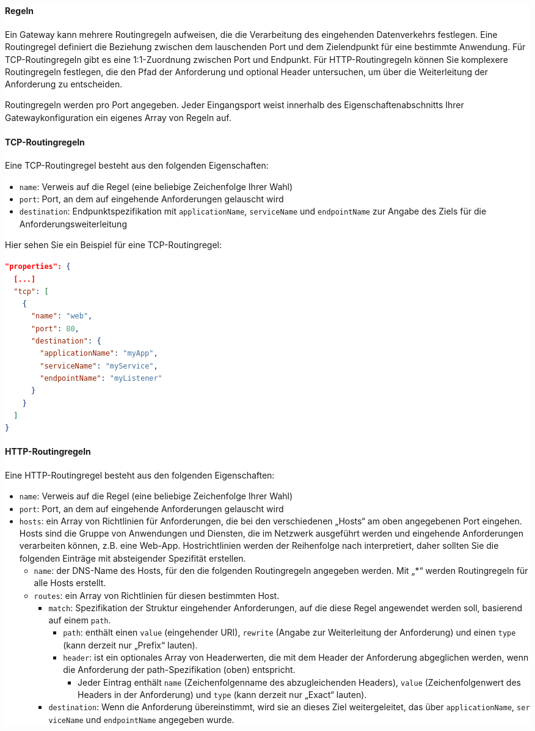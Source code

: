 #### <a name="rules"></a>Regeln 

Ein Gateway kann mehrere Routingregeln aufweisen, die die Verarbeitung des eingehenden Datenverkehrs festlegen. Eine Routingregel definiert die Beziehung zwischen dem lauschenden Port und dem Zielendpunkt für eine bestimmte Anwendung. Für TCP-Routingregeln gibt es eine 1:1-Zuordnung zwischen Port und Endpunkt. Für HTTP-Routingregeln können Sie komplexere Routingregeln festlegen, die den Pfad der Anforderung und optional Header untersuchen, um über die Weiterleitung der Anforderung zu entscheiden. 

Routingregeln werden pro Port angegeben. Jeder Eingangsport weist innerhalb des Eigenschaftenabschnitts Ihrer Gatewaykonfiguration ein eigenes Array von Regeln auf. 

#### <a name="tcp-routing-rules"></a>TCP-Routingregeln 

Eine TCP-Routingregel besteht aus den folgenden Eigenschaften: 
* `name`: Verweis auf die Regel (eine beliebige Zeichenfolge Ihrer Wahl) 
* `port`: Port, an dem auf eingehende Anforderungen gelauscht wird 
* `destination`: Endpunktspezifikation mit `applicationName`, `serviceName` und `endpointName` zur Angabe des Ziels für die Anforderungsweiterleitung

Hier sehen Sie ein Beispiel für eine TCP-Routingregel:

```json
"properties": {
  [...]
  "tcp": [
    {
      "name": "web",
      "port": 80,
      "destination": {
        "applicationName": "myApp",
        "serviceName": "myService",
        "endpointName": "myListener"
      }
    }
  ]
}
```


#### <a name="http-routing-rules"></a>HTTP-Routingregeln 

Eine HTTP-Routingregel besteht aus den folgenden Eigenschaften: 
* `name`: Verweis auf die Regel (eine beliebige Zeichenfolge Ihrer Wahl) 
* `port`: Port, an dem auf eingehende Anforderungen gelauscht wird 
* `hosts`: ein Array von Richtlinien für Anforderungen, die bei den verschiedenen „Hosts“ am oben angegebenen Port eingehen. Hosts sind die Gruppe von Anwendungen und Diensten, die im Netzwerk ausgeführt werden und eingehende Anforderungen verarbeiten können, z.B. eine Web-App. Hostrichtlinien werden der Reihenfolge nach interpretiert, daher sollten Sie die folgenden Einträge mit absteigender Spezifität erstellen.
    * `name`: der DNS-Name des Hosts, für den die folgenden Routingregeln angegeben werden. Mit „*“ werden Routingregeln für alle Hosts erstellt.
    * `routes`: ein Array von Richtlinien für diesen bestimmten Host.
        * `match`: Spezifikation der Struktur eingehender Anforderungen, auf die diese Regel angewendet werden soll, basierend auf einem `path`.
            * `path`: enthält einen `value` (eingehender URI), `rewrite` (Angabe zur Weiterleitung der Anforderung) und einen `type` (kann derzeit nur „Prefix“ lauten).
            * `header`: ist ein optionales Array von Headerwerten, die mit dem Header der Anforderung abgeglichen werden, wenn die Anforderung der path-Spezifikation (oben) entspricht.
              * Jeder Eintrag enthält `name` (Zeichenfolgenname des abzugleichenden Headers), `value` (Zeichenfolgenwert des Headers in der Anforderung) und `type` (kann derzeit nur „Exact“ lauten).
        * `destination`: Wenn die Anforderung übereinstimmt, wird sie an dieses Ziel weitergeleitet, das über `applicationName`, `serviceName` und `endpointName` angegeben wurde.
